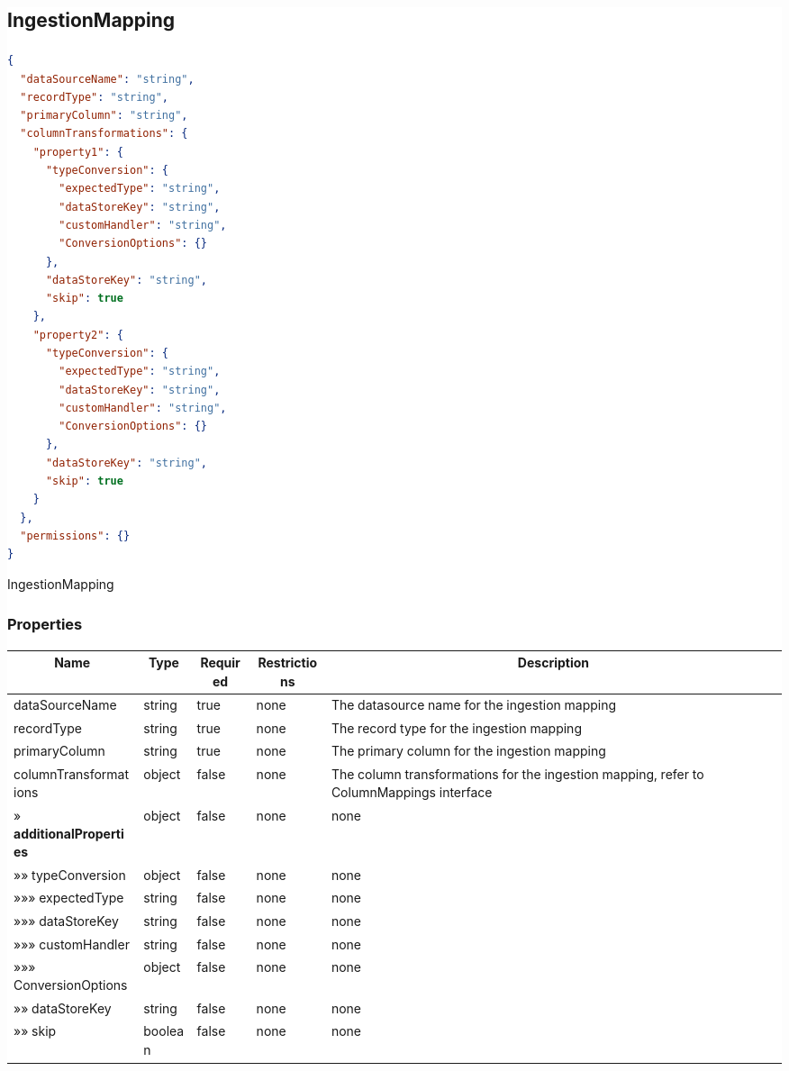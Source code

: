 <h2 id="tocS_IngestionMapping">IngestionMapping</h2>

<a id="schemaingestionmapping"></a>
<a id="schema_IngestionMapping"></a>
<a id="tocSingestionmapping"></a>
<a id="tocsingestionmapping"></a>

```json
{
  "dataSourceName": "string",
  "recordType": "string",
  "primaryColumn": "string",
  "columnTransformations": {
    "property1": {
      "typeConversion": {
        "expectedType": "string",
        "dataStoreKey": "string",
        "customHandler": "string",
        "ConversionOptions": {}
      },
      "dataStoreKey": "string",
      "skip": true
    },
    "property2": {
      "typeConversion": {
        "expectedType": "string",
        "dataStoreKey": "string",
        "customHandler": "string",
        "ConversionOptions": {}
      },
      "dataStoreKey": "string",
      "skip": true
    }
  },
  "permissions": {}
}

```

IngestionMapping

### Properties

|Name|Type|Required|Restrictions|Description|
|---|---|---|---|---|
|dataSourceName|string|true|none|The datasource name for the ingestion mapping|
|recordType|string|true|none|The record type for the ingestion mapping|
|primaryColumn|string|true|none|The primary column for the ingestion mapping|
|columnTransformations|object|false|none|The column transformations for the ingestion mapping, refer to ColumnMappings interface|
|» **additionalProperties**|object|false|none|none|
|»» typeConversion|object|false|none|none|
|»»» expectedType|string|false|none|none|
|»»» dataStoreKey|string|false|none|none|
|»»» customHandler|string|false|none|none|
|»»» ConversionOptions|object|false|none|none|
|»» dataStoreKey|string|false|none|none|
|»» skip|boolean|false|none|none|